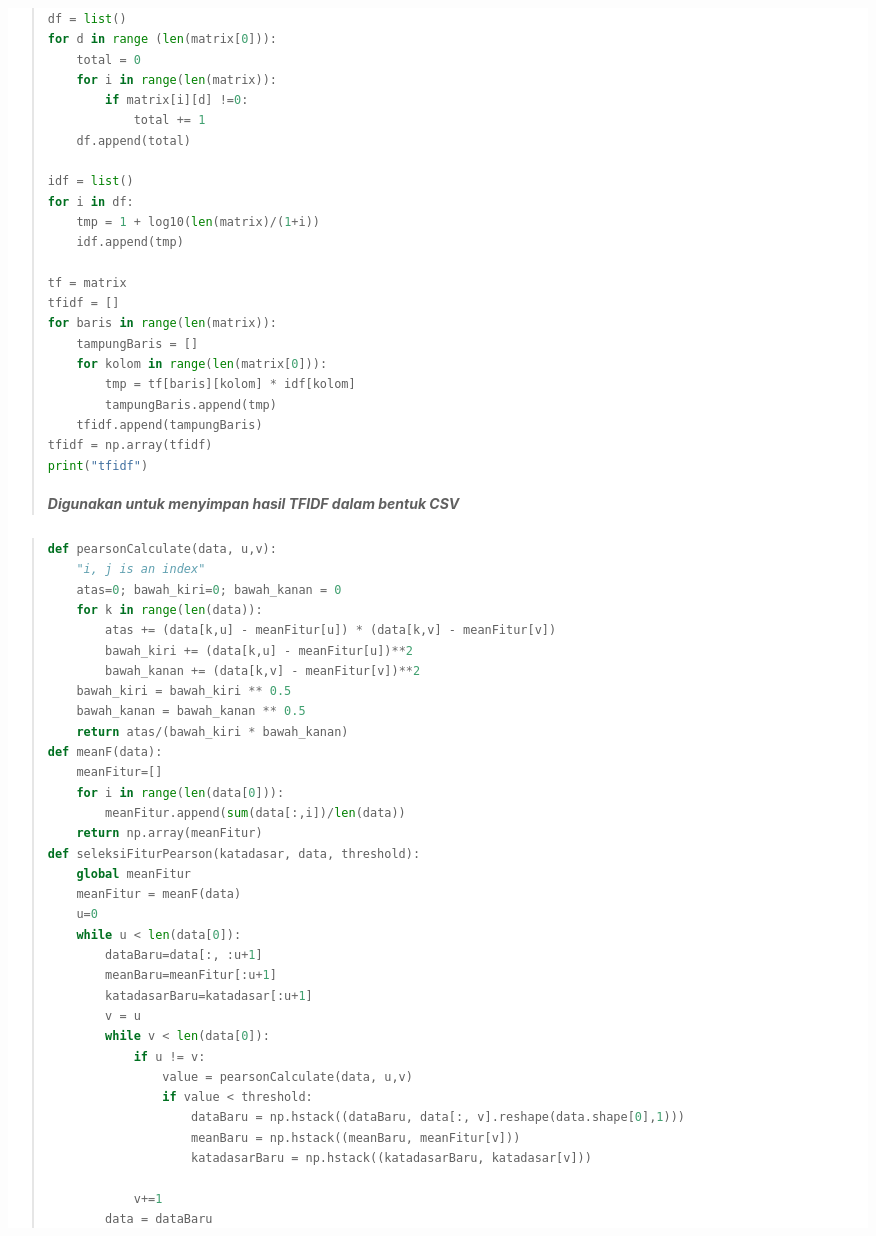 > ```python
> df = list()
> for d in range (len(matrix[0])):
>     total = 0
>     for i in range(len(matrix)):
>         if matrix[i][d] !=0:
>             total += 1
>     df.append(total)
> 
> idf = list()
> for i in df:
>     tmp = 1 + log10(len(matrix)/(1+i))
>     idf.append(tmp)
> 
> tf = matrix
> tfidf = []
> for baris in range(len(matrix)):
>     tampungBaris = []
>     for kolom in range(len(matrix[0])):
>         tmp = tf[baris][kolom] * idf[kolom]
>         tampungBaris.append(tmp)
>     tfidf.append(tampungBaris)
> tfidf = np.array(tfidf)
> print("tfidf")
> 
> ```
>
> ##### Digunakan untuk menyimpan hasil TFIDF dalam bentuk CSV

> ```python
> def pearsonCalculate(data, u,v):
>     "i, j is an index"
>     atas=0; bawah_kiri=0; bawah_kanan = 0
>     for k in range(len(data)):
>         atas += (data[k,u] - meanFitur[u]) * (data[k,v] - meanFitur[v])
>         bawah_kiri += (data[k,u] - meanFitur[u])**2
>         bawah_kanan += (data[k,v] - meanFitur[v])**2
>     bawah_kiri = bawah_kiri ** 0.5
>     bawah_kanan = bawah_kanan ** 0.5
>     return atas/(bawah_kiri * bawah_kanan)
> def meanF(data):
>     meanFitur=[]
>     for i in range(len(data[0])):
>         meanFitur.append(sum(data[:,i])/len(data))
>     return np.array(meanFitur)
> def seleksiFiturPearson(katadasar, data, threshold):
>     global meanFitur
>     meanFitur = meanF(data)
>     u=0
>     while u < len(data[0]):
>         dataBaru=data[:, :u+1]
>         meanBaru=meanFitur[:u+1]
>         katadasarBaru=katadasar[:u+1]
>         v = u
>         while v < len(data[0]):
>             if u != v:
>                 value = pearsonCalculate(data, u,v)
>                 if value < threshold:
>                     dataBaru = np.hstack((dataBaru, data[:, v].reshape(data.shape[0],1)))
>                     meanBaru = np.hstack((meanBaru, meanFitur[v]))
>                     katadasarBaru = np.hstack((katadasarBaru, katadasar[v]))
>                     
>             v+=1
>         data = dataBaru